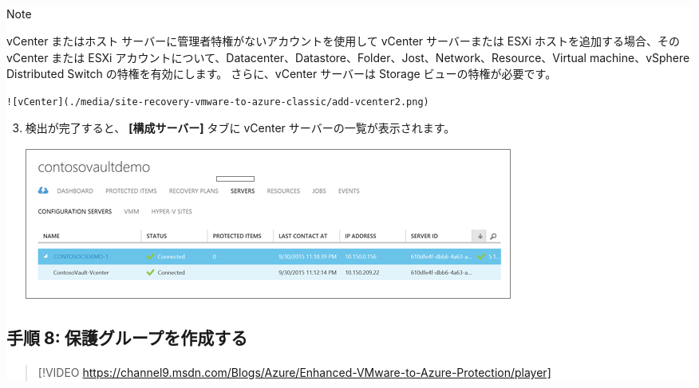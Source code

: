    > [!NOTE]
   > vCenter またはホスト サーバーに管理者特権がないアカウントを使用して vCenter サーバーまたは ESXi ホストを追加する場合、その vCenter または ESXi アカウントについて、Datacenter、Datastore、Folder、Jost、Network、Resource、Virtual machine、vSphere Distributed Switch の特権を有効にします。 さらに、vCenter サーバーは Storage ビューの特権が必要です。
   >
   >

    ![vCenter](./media/site-recovery-vmware-to-azure-classic/add-vcenter2.png)
3. 検出が完了すると、 **[構成サーバー]** タブに vCenter サーバーの一覧が表示されます。

    ![vCenter](./media/site-recovery-vmware-to-azure-classic/add-vcenter3.png)

## <a name="step-8-create-a-protection-group"></a>手順 8: 保護グループを作成する
> [!VIDEO https://channel9.msdn.com/Blogs/Azure/Enhanced-VMware-to-Azure-Protection/player]
>
>
